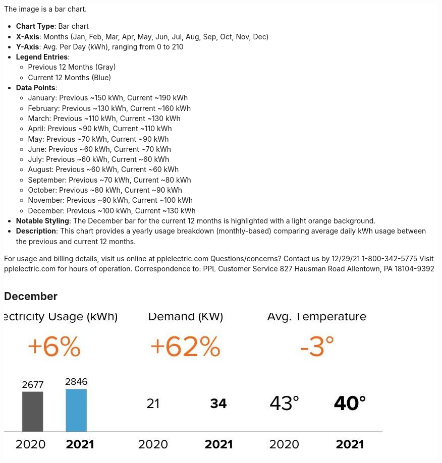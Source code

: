 The image is a bar chart.

- **Chart Type**: Bar chart
- **X-Axis**: Months (Jan, Feb, Mar, Apr, May, Jun, Jul, Aug, Sep, Oct, Nov, Dec)
- **Y-Axis**: Avg. Per Day (kWh), ranging from 0 to 210
- **Legend Entries**: 
  - Previous 12 Months (Gray)
  - Current 12 Months (Blue)
- **Data Points**:
  - January: Previous ~150 kWh, Current ~190 kWh
  - February: Previous ~130 kWh, Current ~160 kWh
  - March: Previous ~110 kWh, Current ~130 kWh
  - April: Previous ~90 kWh, Current ~110 kWh
  - May: Previous ~70 kWh, Current ~90 kWh
  - June: Previous ~60 kWh, Current ~70 kWh
  - July: Previous ~60 kWh, Current ~60 kWh
  - August: Previous ~60 kWh, Current ~60 kWh
  - September: Previous ~70 kWh, Current ~80 kWh
  - October: Previous ~80 kWh, Current ~90 kWh
  - November: Previous ~90 kWh, Current ~100 kWh
  - December: Previous ~100 kWh, Current ~130 kWh
- **Notable Styling**: The December bar for the current 12 months is highlighted with a light orange background.
- **Description**: This chart provides a yearly usage breakdown (monthly-based) comparing average daily kWh usage between the previous and current 12 months.

For usage and billing details, visit us online at pplelectric.com
Questions/concerns? Contact us by 12/29/21
1-800-342-5775
Visit pplelectric.com for hours of operation.
Correspondence to:
PPL Customer Service
827 Hausman Road
Allentown, PA 18104-9392

## December

![](images/img-2.jpeg)
